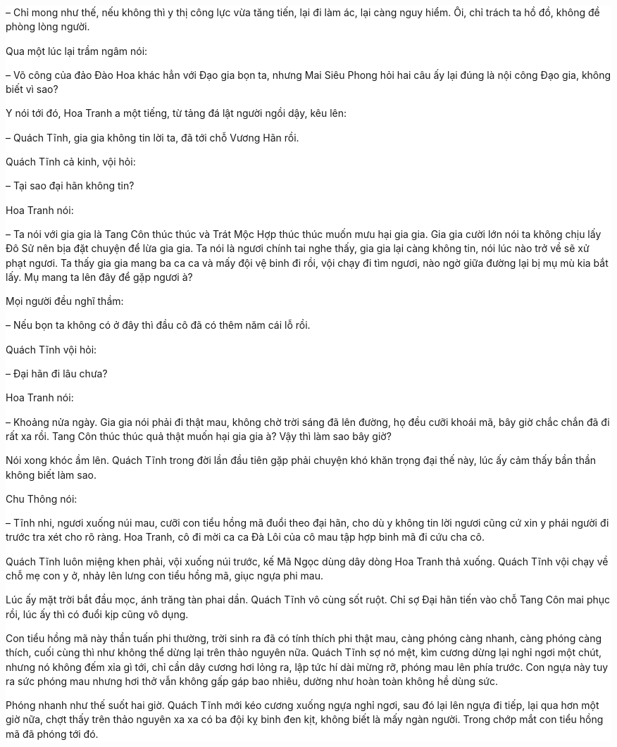 – Chỉ mong như thế, nếu không thì y thị công lực vừa tăng tiến, lại đi làm ác, lại càng nguy hiểm. Ôi, chỉ trách ta hồ đồ, không đề phòng lòng người.

Qua một lúc lại trầm ngâm nói:

– Võ công của đảo Đào Hoa khác hẳn với Đạo gia bọn ta, nhưng Mai Siêu Phong hỏi hai câu ấy lại đúng là nội công Đạo gia, không biết vì sao?

Y nói tới đó, Hoa Tranh a một tiếng, từ tảng đá lật người ngồi dậy, kêu lên:

– Quách Tĩnh, gia gia không tin lời ta, đã tới chỗ Vương Hãn rồi.

Quách Tĩnh cả kinh, vội hỏi:

– Tại sao đại hãn không tin?

Hoa Tranh nói:

– Ta nói với gia gia là Tang Côn thúc thúc và Trát Mộc Hợp thúc thúc muốn mưu hại gia gia. Gia gia cười lớn nói ta không chịu lấy Đô Sử nên bịa đặt chuyện để lừa gia gia. Ta nói là ngươi chính tai nghe thấy, gia gia lại càng không tin, nói lúc nào trở về sẽ xử phạt ngươi. Ta thấy gia gia mang ba ca ca và mấy đội vệ binh đi rồi, vội chạy đi tìm ngươi, nào ngờ giữa đường lại bị mụ mù kia bắt lấy. Mụ mang ta lên đây để gặp ngươi à?

Mọi người đều nghĩ thầm:

– Nếu bọn ta không có ở đây thì đầu cô đã có thêm năm cái lỗ rồi.

Quách Tĩnh vội hỏi:

– Đại hãn đi lâu chưa?

Hoa Tranh nói:

– Khoảng nửa ngày. Gia gia nói phải đi thật mau, không chờ trời sáng đã lên đường, họ đều cưỡi khoái mã, bây giờ chắc chắn đã đi rất xa rồi. Tang Côn thúc thúc quả thật muốn hại gia gia à? Vậy thì làm sao bây giờ?

Nói xong khóc ầm lên. Quách Tĩnh trong đời lần đầu tiên gặp phải chuyện khó khăn trọng đại thế này, lúc ấy cảm thấy bần thần không biết làm sao.

Chu Thông nói:

– Tĩnh nhi, ngươi xuống núi mau, cưỡi con tiểu hồng mã đuổi theo đại hãn, cho dù y không tin lời ngươi cũng cứ xin y phái người đi trước tra xét cho rõ ràng. Hoa Tranh, cô đi mời ca ca Đà Lôi của cô mau tập hợp binh mã đi cứu cha cô.

Quách Tĩnh luôn miệng khen phải, vội xuống núi trước, kế Mã Ngọc dùng dây dòng Hoa Tranh thả xuống. Quách Tĩnh vội chạy về chỗ mẹ con y ở, nhảy lên lưng con tiểu hồng mã, giục ngựa phi mau.

Lúc ấy mặt trời bắt đầu mọc, ánh trăng tàn phai dần. Quách Tĩnh vô cùng sốt ruột. Chỉ sợ Đại hãn tiến vào chỗ Tang Côn mai phục rồi, lúc ấy thì có đuổi kịp cũng vô dụng.

Con tiểu hồng mã này thần tuấn phi thường, trời sinh ra đã có tính thích phi thật mau, càng phóng càng nhanh, càng phóng càng thích, cuối cùng thì như không thể dừng lại trên thảo nguyên nữa. Quách Tĩnh sợ nó mệt, kìm cương dừng lại nghỉ ngơi một chút, nhưng nó không đếm xỉa gì tới, chỉ cần dây cương hơi lỏng ra, lập tức hí dài mừng rỡ, phóng mau lên phía trước. Con ngựa này tuy ra sức phóng mau nhưng hơi thở vẫn không gấp gáp bao nhiêu, dường như hoàn toàn không hề dùng sức.

Phóng nhanh như thế suốt hai giờ. Quách Tĩnh mới kéo cương xuống ngựa nghỉ ngơi, sau đó lại lên ngựa đi tiếp, lại qua hơn một giờ nữa, chợt thấy trên thảo nguyên xa xa có ba đội kỵ binh đen kịt, không biết là mấy ngàn người. Trong chớp mắt con tiểu hồng mã đã phóng tới đó.
